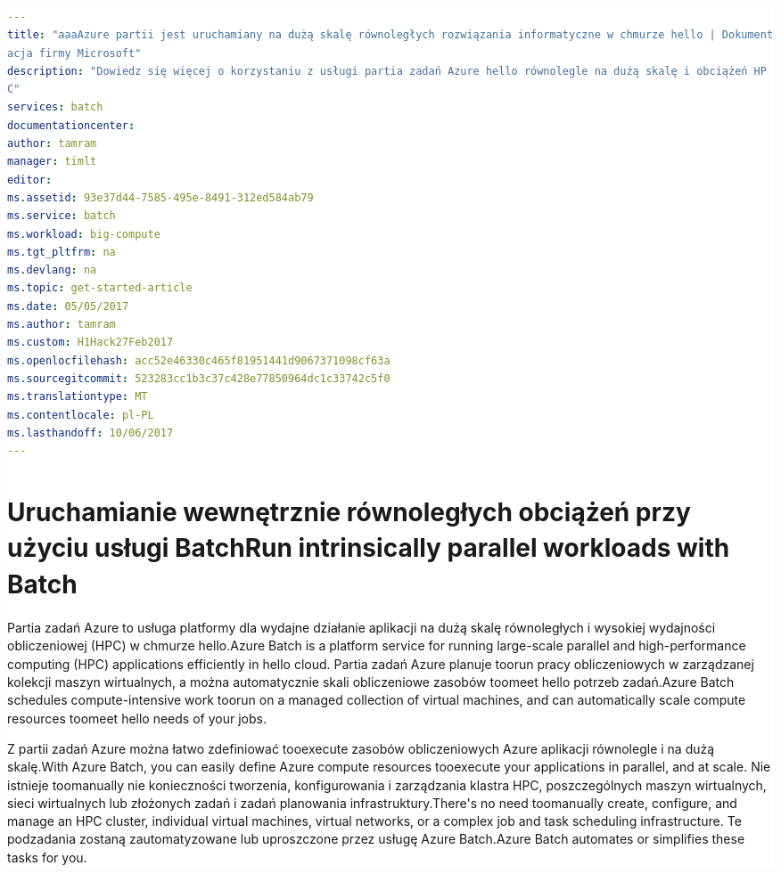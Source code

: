 ```yaml
---
title: "aaaAzure partii jest uruchamiany na dużą skalę równoległych rozwiązania informatyczne w chmurze hello | Dokumentacja firmy Microsoft"
description: "Dowiedz się więcej o korzystaniu z usługi partia zadań Azure hello równolegle na dużą skalę i obciążeń HPC"
services: batch
documentationcenter: 
author: tamram
manager: timlt
editor: 
ms.assetid: 93e37d44-7585-495e-8491-312ed584ab79
ms.service: batch
ms.workload: big-compute
ms.tgt_pltfrm: na
ms.devlang: na
ms.topic: get-started-article
ms.date: 05/05/2017
ms.author: tamram
ms.custom: H1Hack27Feb2017
ms.openlocfilehash: acc52e46330c465f81951441d9067371098cf63a
ms.sourcegitcommit: 523283cc1b3c37c428e77850964dc1c33742c5f0
ms.translationtype: MT
ms.contentlocale: pl-PL
ms.lasthandoff: 10/06/2017
---
```

# <a name="run-intrinsically-parallel-workloads-with-batch"></a><span data-ttu-id="7cb70-103">Uruchamianie wewnętrznie równoległych obciążeń przy użyciu usługi Batch</span><span class="sxs-lookup"><span data-stu-id="7cb70-103">Run intrinsically parallel workloads with Batch</span></span>

<span data-ttu-id="7cb70-104">Partia zadań Azure to usługa platformy dla wydajne działanie aplikacji na dużą skalę równoległych i wysokiej wydajności obliczeniowej (HPC) w chmurze hello.</span><span class="sxs-lookup"><span data-stu-id="7cb70-104">Azure Batch is a platform service for running large-scale parallel and high-performance computing (HPC) applications efficiently in hello cloud.</span></span> <span data-ttu-id="7cb70-105">Partia zadań Azure planuje toorun pracy obliczeniowych w zarządzanej kolekcji maszyn wirtualnych, a można automatycznie skali obliczeniowe zasobów toomeet hello potrzeb zadań.</span><span class="sxs-lookup"><span data-stu-id="7cb70-105">Azure Batch schedules compute-intensive work toorun on a managed collection of virtual machines, and can automatically scale compute resources toomeet hello needs of your jobs.</span></span>

<span data-ttu-id="7cb70-106">Z partii zadań Azure można łatwo zdefiniować tooexecute zasobów obliczeniowych Azure aplikacji równolegle i na dużą skalę.</span><span class="sxs-lookup"><span data-stu-id="7cb70-106">With Azure Batch, you can easily define Azure compute resources tooexecute your applications in parallel, and at scale.</span></span> <span data-ttu-id="7cb70-107">Nie istnieje toomanually nie konieczności tworzenia, konfigurowania i zarządzania klastra HPC, poszczególnych maszyn wirtualnych, sieci wirtualnych lub złożonych zadań i zadań planowania infrastruktury.</span><span class="sxs-lookup"><span data-stu-id="7cb70-107">There's no need toomanually create, configure, and manage an HPC cluster, individual virtual machines, virtual networks, or a complex job and task scheduling infrastructure.</span></span> <span data-ttu-id="7cb70-108">Te podzadania zostaną zautomatyzowane lub uproszczone przez usługę Azure Batch.</span><span class="sxs-lookup"><span data-stu-id="7cb70-108">Azure Batch automates or simplifies these tasks for you.</span></span>
